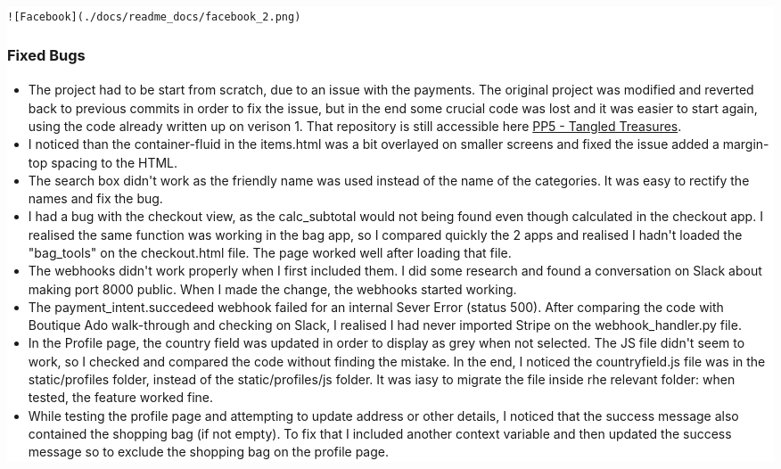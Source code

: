     ![Facebook](./docs/readme_docs/facebook_2.png)

### Fixed Bugs

* The project had to be start from scratch, due to an issue with the payments. The original project was modified and reverted back to previous commits in order to fix the issue, but in the end some crucial code was lost and it was easier to start again, using the code already written up on verison 1. That repository is still accessible here [PP5 - Tangled Treasures](https://github.com/ValeP314/pp5-tangled-treasures/tree/main).
* I noticed than the container-fluid in the items.html was a bit overlayed on smaller screens and fixed the issue added a margin-top spacing to the HTML.
* The search box didn't work as the friendly name was used instead of the name of the categories. It was easy to rectify the names and fix the bug.
* I had a bug with the checkout view, as the calc_subtotal would not being found even though calculated in the checkout app. I realised the same function was working in the bag app, so I compared quickly the 2 apps and realised I hadn't loaded the "bag_tools" on the checkout.html file. The page worked well after loading that file.
* The webhooks didn't work properly when I first included them. I did some research and found a conversation on Slack about making port 8000 public. When I made the change, the webhooks started working.
* The payment_intent.succedeed webhook failed for an internal Sever Error (status 500). After comparing the code with Boutique Ado walk-through and checking on Slack, I realised I had never imported Stripe on the webhook_handler.py file.
* In the Profile page, the country field was updated in order to display as grey when not selected. The JS file didn't seem to work, so I checked and compared the code without finding the mistake. In the end, I noticed the countryfield.js file was in the static/profiles folder, instead of the static/profiles/js folder. It was iasy to migrate the file inside rhe relevant folder: when tested, the feature worked fine.  
* While testing the profile page and attempting to update address or other details, I noticed that the success message also contained the shopping bag (if not empty). To fix that I included another context variable and then updated the success message so to exclude the shopping bag on the profile page.